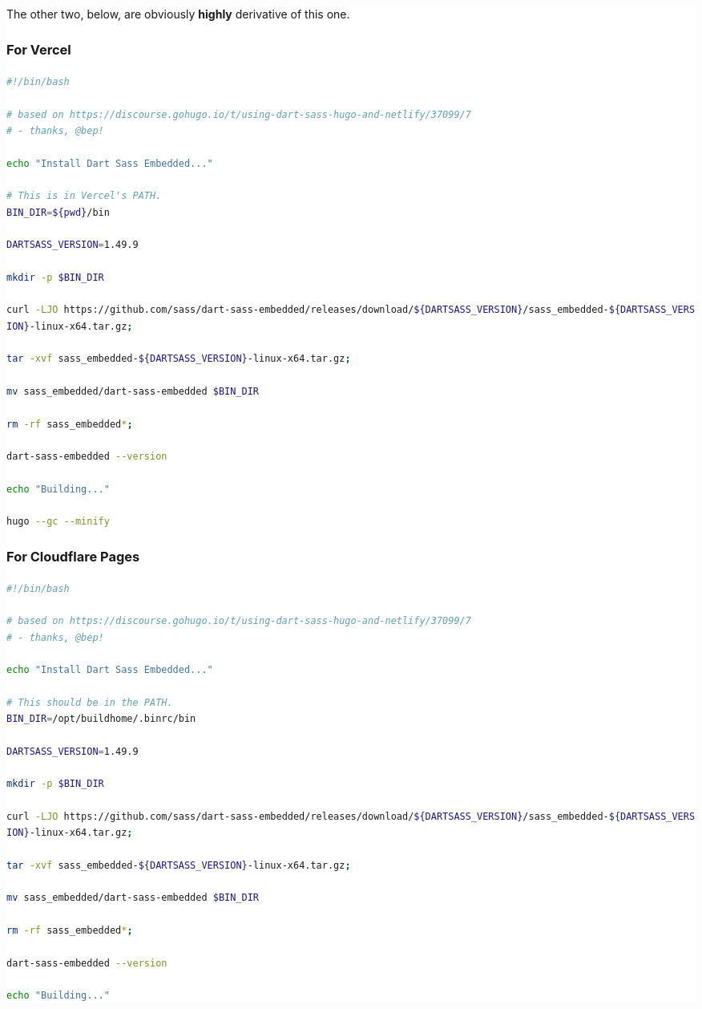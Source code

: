 The other two, below, are obviously **highly** derivative of this one.

### For Vercel

```bash
#!/bin/bash

# based on https://discourse.gohugo.io/t/using-dart-sass-hugo-and-netlify/37099/7
# - thanks, @bep!

echo "Install Dart Sass Embedded..."

# This is in Vercel's PATH.
BIN_DIR=${pwd}/bin

DARTSASS_VERSION=1.49.9

mkdir -p $BIN_DIR

curl -LJO https://github.com/sass/dart-sass-embedded/releases/download/${DARTSASS_VERSION}/sass_embedded-${DARTSASS_VERSION}-linux-x64.tar.gz;

tar -xvf sass_embedded-${DARTSASS_VERSION}-linux-x64.tar.gz;

mv sass_embedded/dart-sass-embedded $BIN_DIR

rm -rf sass_embedded*;

dart-sass-embedded --version

echo "Building..."

hugo --gc --minify
```

### For Cloudflare Pages

```bash
#!/bin/bash

# based on https://discourse.gohugo.io/t/using-dart-sass-hugo-and-netlify/37099/7
# - thanks, @bep!

echo "Install Dart Sass Embedded..."

# This should be in the PATH.
BIN_DIR=/opt/buildhome/.binrc/bin

DARTSASS_VERSION=1.49.9

mkdir -p $BIN_DIR

curl -LJO https://github.com/sass/dart-sass-embedded/releases/download/${DARTSASS_VERSION}/sass_embedded-${DARTSASS_VERSION}-linux-x64.tar.gz;

tar -xvf sass_embedded-${DARTSASS_VERSION}-linux-x64.tar.gz;

mv sass_embedded/dart-sass-embedded $BIN_DIR

rm -rf sass_embedded*;

dart-sass-embedded --version

echo "Building..."

```